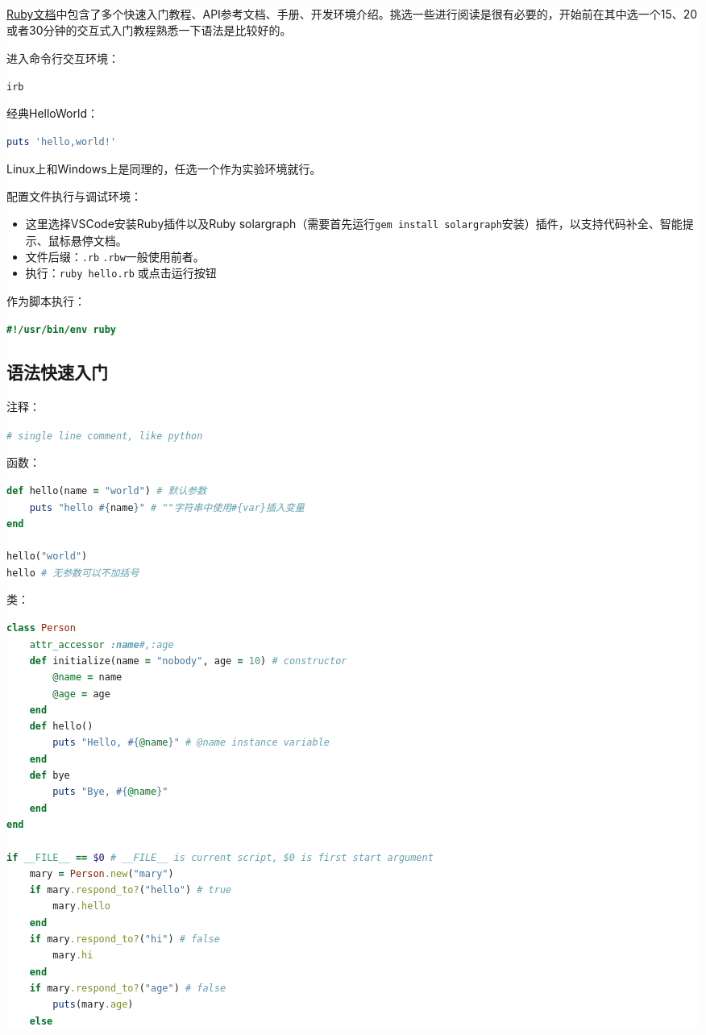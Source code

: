 [Ruby文档](https://www.ruby-lang.org/zh_cn/documentation/)中包含了多个快速入门教程、API参考文档、手册、开发环境介绍。挑选一些进行阅读是很有必要的，开始前在其中选一个15、20或者30分钟的交互式入门教程熟悉一下语法是比较好的。

进入命令行交互环境：
```shell
irb
```
经典HelloWorld：
```ruby
puts 'hello,world!'
```

Linux上和Windows上是同理的，任选一个作为实验环境就行。

配置文件执行与调试环境：
- 这里选择VSCode安装Ruby插件以及Ruby solargraph（需要首先运行`gem install solargraph`安装）插件，以支持代码补全、智能提示、鼠标悬停文档。
- 文件后缀：`.rb` `.rbw`一般使用前者。
- 执行：`ruby hello.rb` 或点击运行按钮

作为脚本执行：
```ruby
#!/usr/bin/env ruby
```

## 语法快速入门

注释：
```ruby
# single line comment, like python
```

函数：
```ruby
def hello(name = "world") # 默认参数
    puts "hello #{name}" # ""字符串中使用#{var}插入变量
end

hello("world")
hello # 无参数可以不加括号
```

类：
```ruby
class Person
    attr_accessor :name#,:age
    def initialize(name = "nobody", age = 10) # constructor
        @name = name
        @age = age
    end
    def hello()
        puts "Hello, #{@name}" # @name instance variable
    end
    def bye
        puts "Bye, #{@name}"
    end
end

if __FILE__ == $0 # __FILE__ is current script, $0 is first start argument
    mary = Person.new("mary")
    if mary.respond_to?("hello") # true
        mary.hello
    end
    if mary.respond_to?("hi") # false
        mary.hi
    end
    if mary.respond_to?("age") # false
        puts(mary.age)
    else
```